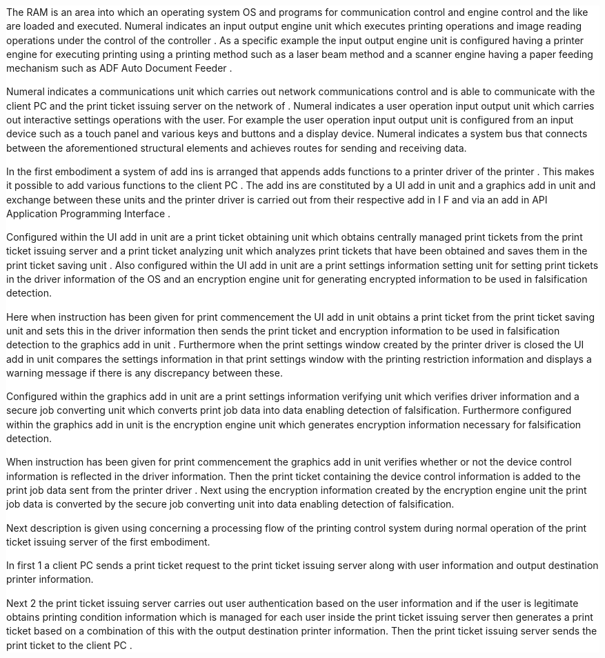 The RAM is an area into which an operating system OS and programs for communication control and engine control and the like are loaded and executed. Numeral indicates an input output engine unit which executes printing operations and image reading operations under the control of the controller . As a specific example the input output engine unit is configured having a printer engine for executing printing using a printing method such as a laser beam method and a scanner engine having a paper feeding mechanism such as ADF Auto Document Feeder .

Numeral indicates a communications unit which carries out network communications control and is able to communicate with the client PC and the print ticket issuing server on the network of . Numeral indicates a user operation input output unit which carries out interactive settings operations with the user. For example the user operation input output unit is configured from an input device such as a touch panel and various keys and buttons and a display device. Numeral indicates a system bus that connects between the aforementioned structural elements and achieves routes for sending and receiving data.

In the first embodiment a system of add ins is arranged that appends adds functions to a printer driver of the printer . This makes it possible to add various functions to the client PC . The add ins are constituted by a UI add in unit and a graphics add in unit and exchange between these units and the printer driver is carried out from their respective add in I F and via an add in API Application Programming Interface .

Configured within the UI add in unit are a print ticket obtaining unit which obtains centrally managed print tickets from the print ticket issuing server and a print ticket analyzing unit which analyzes print tickets that have been obtained and saves them in the print ticket saving unit . Also configured within the UI add in unit are a print settings information setting unit for setting print tickets in the driver information of the OS and an encryption engine unit for generating encrypted information to be used in falsification detection.

Here when instruction has been given for print commencement the UI add in unit obtains a print ticket from the print ticket saving unit and sets this in the driver information then sends the print ticket and encryption information to be used in falsification detection to the graphics add in unit . Furthermore when the print settings window created by the printer driver is closed the UI add in unit compares the settings information in that print settings window with the printing restriction information and displays a warning message if there is any discrepancy between these.

Configured within the graphics add in unit are a print settings information verifying unit which verifies driver information and a secure job converting unit which converts print job data into data enabling detection of falsification. Furthermore configured within the graphics add in unit is the encryption engine unit which generates encryption information necessary for falsification detection.

When instruction has been given for print commencement the graphics add in unit verifies whether or not the device control information is reflected in the driver information. Then the print ticket containing the device control information is added to the print job data sent from the printer driver . Next using the encryption information created by the encryption engine unit the print job data is converted by the secure job converting unit into data enabling detection of falsification.

Next description is given using concerning a processing flow of the printing control system during normal operation of the print ticket issuing server of the first embodiment.

In first 1 a client PC sends a print ticket request to the print ticket issuing server along with user information and output destination printer information.

Next 2 the print ticket issuing server carries out user authentication based on the user information and if the user is legitimate obtains printing condition information which is managed for each user inside the print ticket issuing server then generates a print ticket based on a combination of this with the output destination printer information. Then the print ticket issuing server sends the print ticket to the client PC .
